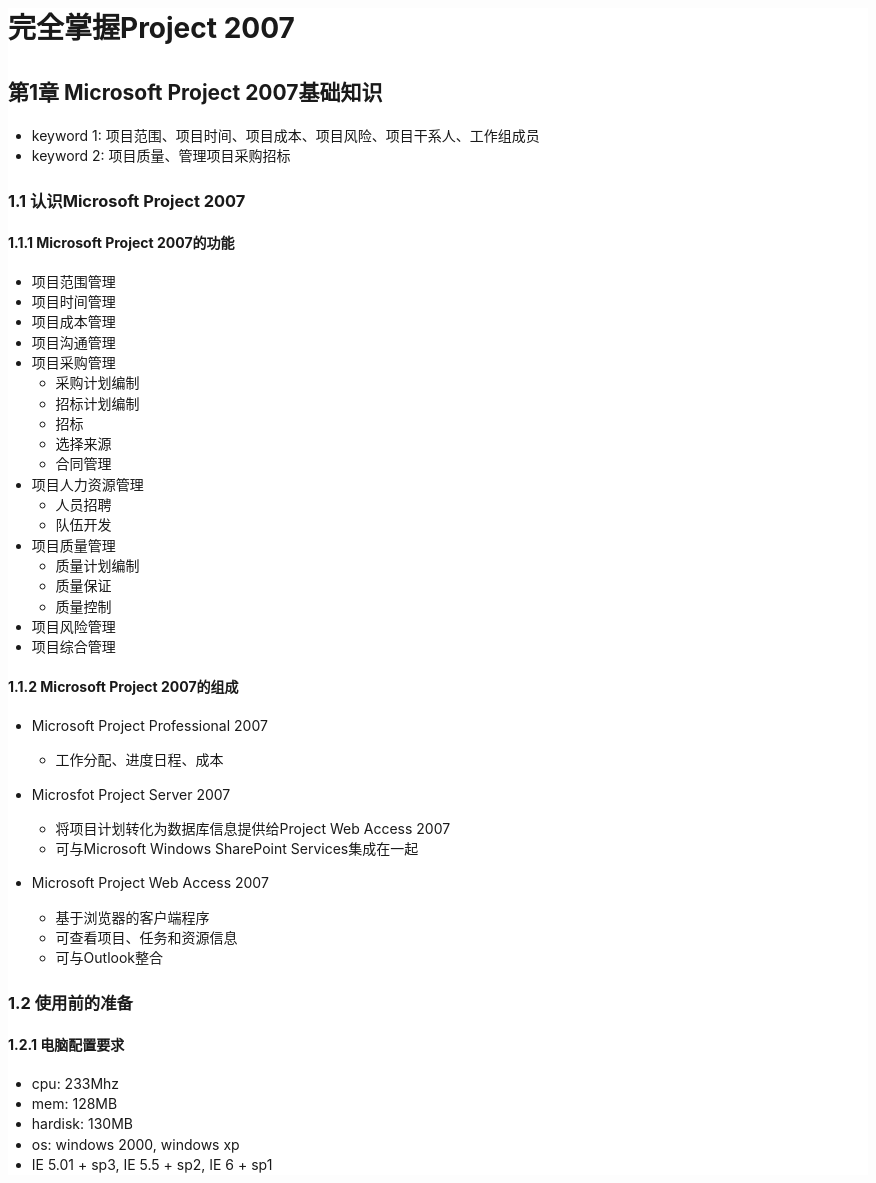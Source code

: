 # 完全掌握Project 2007

## 第1章 Microsoft Project 2007基础知识

* keyword 1: 项目范围、项目时间、项目成本、项目风险、项目干系人、工作组成员
* keyword 2: 项目质量、管理项目采购招标

### 1.1 认识Microsoft Project 2007

#### 1.1.1 Microsoft Project 2007的功能

* 项目范围管理
* 项目时间管理
* 项目成本管理
* 项目沟通管理
* 项目采购管理
  * 采购计划编制
  * 招标计划编制
  * 招标
  * 选择来源
  * 合同管理
* 项目人力资源管理
  * 人员招聘
  * 队伍开发
* 项目质量管理
  * 质量计划编制
  * 质量保证
  * 质量控制
* 项目风险管理
* 项目综合管理

#### 1.1.2 Microsoft Project 2007的组成

* Microsoft Project Professional 2007
  * 工作分配、进度日程、成本

* Microsfot Project Server 2007
  * 将项目计划转化为数据库信息提供给Project Web Access 2007
  * 可与Microsoft Windows SharePoint Services集成在一起

* Microsoft Project Web Access 2007
  * 基于浏览器的客户端程序
  * 可查看项目、任务和资源信息
  * 可与Outlook整合

### 1.2 使用前的准备

#### 1.2.1 电脑配置要求

* cpu: 233Mhz
* mem: 128MB
* hardisk: 130MB
* os: windows 2000, windows xp
* IE 5.01 + sp3, IE 5.5 + sp2, IE 6 + sp1
